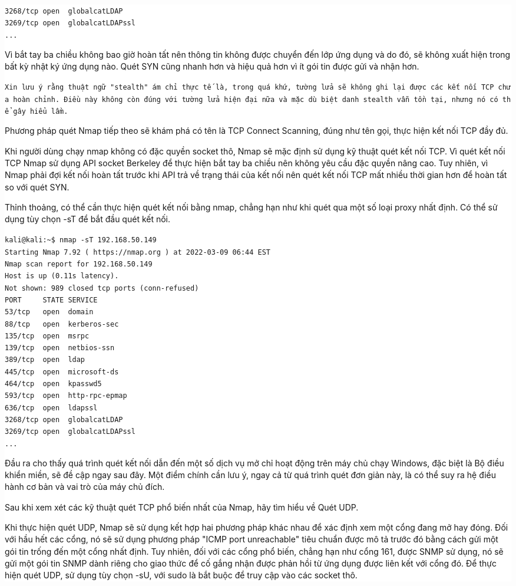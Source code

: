 ```
3268/tcp open  globalcatLDAP
3269/tcp open  globalcatLDAPssl
...
```

Vì bắt tay ba chiều không bao giờ hoàn tất nên thông tin không được chuyển đến lớp ứng dụng và do đó, sẽ không xuất hiện trong bất kỳ nhật ký ứng dụng nào. Quét SYN cũng nhanh hơn và hiệu quả hơn vì ít gói tin được gửi và nhận hơn.

```
Xin lưu ý rằng thuật ngữ "stealth" ám chỉ thực tế là, trong quá khứ, tường lửa sẽ không ghi lại được các kết nối TCP chưa hoàn chỉnh. Điều này không còn đúng với tường lửa hiện đại nữa và mặc dù biệt danh stealth vẫn tồn tại, nhưng nó có thể gây hiểu lầm.
```

Phương pháp quét Nmap tiếp theo sẽ khám phá có tên là TCP Connect Scanning, đúng như tên gọi, thực hiện kết nối TCP đầy đủ.

Khi người dùng chạy nmap không có đặc quyền socket thô, Nmap sẽ mặc định sử dụng kỹ thuật quét kết nối TCP. Vì quét kết nối TCP Nmap sử dụng API socket Berkeley để thực hiện bắt tay ba chiều nên không yêu cầu đặc quyền nâng cao. Tuy nhiên, vì Nmap phải đợi kết nối hoàn tất trước khi API trả về trạng thái của kết nối nên quét kết nối TCP mất nhiều thời gian hơn để hoàn tất so với quét SYN.

Thỉnh thoảng, có thể cần thực hiện quét kết nối bằng nmap, chẳng hạn như khi quét qua một số loại proxy nhất định. Có thể sử dụng tùy chọn -sT để bắt đầu quét kết nối.

```
kali@kali:~$ nmap -sT 192.168.50.149
Starting Nmap 7.92 ( https://nmap.org ) at 2022-03-09 06:44 EST
Nmap scan report for 192.168.50.149
Host is up (0.11s latency).
Not shown: 989 closed tcp ports (conn-refused)
PORT     STATE SERVICE
53/tcp   open  domain
88/tcp   open  kerberos-sec
135/tcp  open  msrpc
139/tcp  open  netbios-ssn
389/tcp  open  ldap
445/tcp  open  microsoft-ds
464/tcp  open  kpasswd5
593/tcp  open  http-rpc-epmap
636/tcp  open  ldapssl
3268/tcp open  globalcatLDAP
3269/tcp open  globalcatLDAPssl
...
```

Đầu ra cho thấy quá trình quét kết nối dẫn đến một số dịch vụ mở chỉ hoạt động trên máy chủ chạy Windows, đặc biệt là Bộ điều khiển miền, sẽ đề cập ngay sau đây. Một điểm chính cần lưu ý, ngay cả từ quá trình quét đơn giản này, là có thể suy ra hệ điều hành cơ bản và vai trò của máy chủ đích.

Sau khi xem xét các kỹ thuật quét TCP phổ biến nhất của Nmap, hãy tìm hiểu về Quét UDP.

Khi thực hiện quét UDP, Nmap sẽ sử dụng kết hợp hai phương pháp khác nhau để xác định xem một cổng đang mở hay đóng. Đối với hầu hết các cổng, nó sẽ sử dụng phương pháp "ICMP port unreachable" tiêu chuẩn được mô tả trước đó bằng cách gửi một gói tin trống đến một cổng nhất định. Tuy nhiên, đối với các cổng phổ biến, chẳng hạn như cổng 161, được SNMP sử dụng, nó sẽ gửi một gói tin SNMP dành riêng cho giao thức để cố gắng nhận được phản hồi từ ứng dụng được liên kết với cổng đó. Để thực hiện quét UDP, sử dụng tùy chọn -sU, với sudo là bắt buộc để truy cập vào các socket thô.
